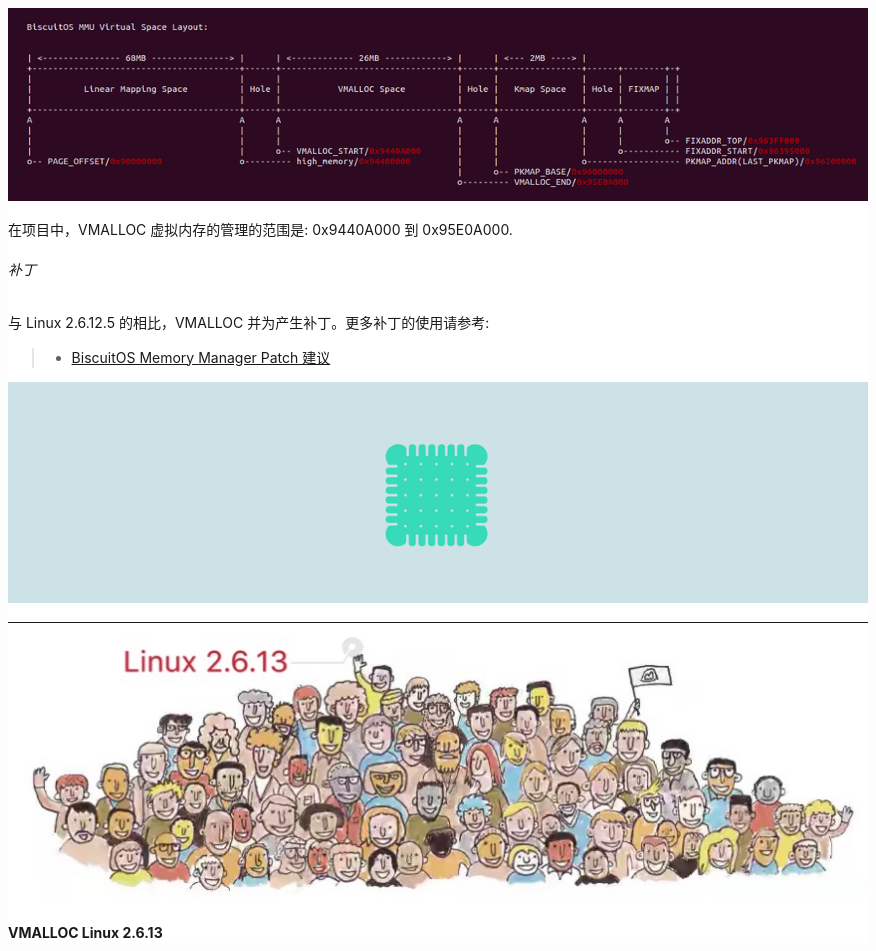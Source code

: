 ![](/assets/PDB/RPI/RPI000737.png)

在项目中，VMALLOC 虚拟内存的管理的范围是: 0x9440A000 到 0x95E0A000. 

###### 补丁
 
与 Linux 2.6.12.5 的相比，VMALLOC 并为产生补丁。更多补丁的使用请参考:

> - [BiscuitOS Memory Manager Patch 建议](https://biscuitos.github.io/blog/HISTORY-MMU/#C00033)

![](/assets/PDB/BiscuitOS/kernel/IND000100.png)

----------------------------------------------

<span id="H-linux-2.6.13"></span>

![](/assets/PDB/RPI/RPI000792.JPG)

#### VMALLOC Linux 2.6.13
